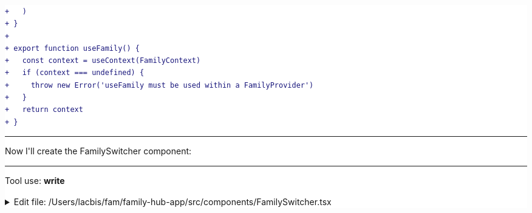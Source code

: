 ```diff
+   )
+ }
+ 
+ export function useFamily() {
+   const context = useContext(FamilyContext)
+   if (context === undefined) {
+     throw new Error('useFamily must be used within a FamilyProvider')
+   }
+   return context
+ }
```

</details>

---

Now I'll create the FamilySwitcher component:


---

Tool use: **write**


<details><summary>Edit file: /Users/lacbis/fam/family-hub-app/src/components/FamilySwitcher.tsx</summary>

**Chunk 1**
Lines added: 125, lines removed: 1

```diff
@@ -1,1 +1,125 @@
- 
+ import React, { useState } from 'react'
+ import { ChevronDown, Users, Plus, Settings } from 'lucide-react'
+ import { useFamily } from '../contexts/FamilyContext'
+ 
+ interface FamilySwitcherProps {
+   className?: string
+ }
+ 
+ export function FamilySwitcher({ className = '' }: FamilySwitcherProps) {
+   const { activeFamily, families, switchFamily, isLoading } = useFamily()
+   const [isOpen, setIsOpen] = useState(false)
+   const [isSwitching, setIsSwitching] = useState(false)
+ 
+   const handleFamilySwitch = async (familyId: string) => {
+     if (familyId === activeFamily?.id) return
+     
+     setIsSwitching(true)
+     const result = await switchFamily(familyId)
+     if (result.success) {
+       setIsOpen(false)
+     } else {
+       console.error('Failed to switch family:', result.error)
+     }
+     setIsSwitching(false)
+   }
+ 
+   if (isLoading) {
+     return (
+       <div className={`flex items-center space-x-2 px-3 py-2 rounded-lg bg-gray-100 animate-pulse ${className}`}>
+         <div className="w-6 h-6 bg-gray-300 rounded-full"></div>
+         <div className="w-20 h-4 bg-gray-300 rounded"></div>
+         <div className="w-4 h-4 bg-gray-300 rounded"></div>
+       </div>
```